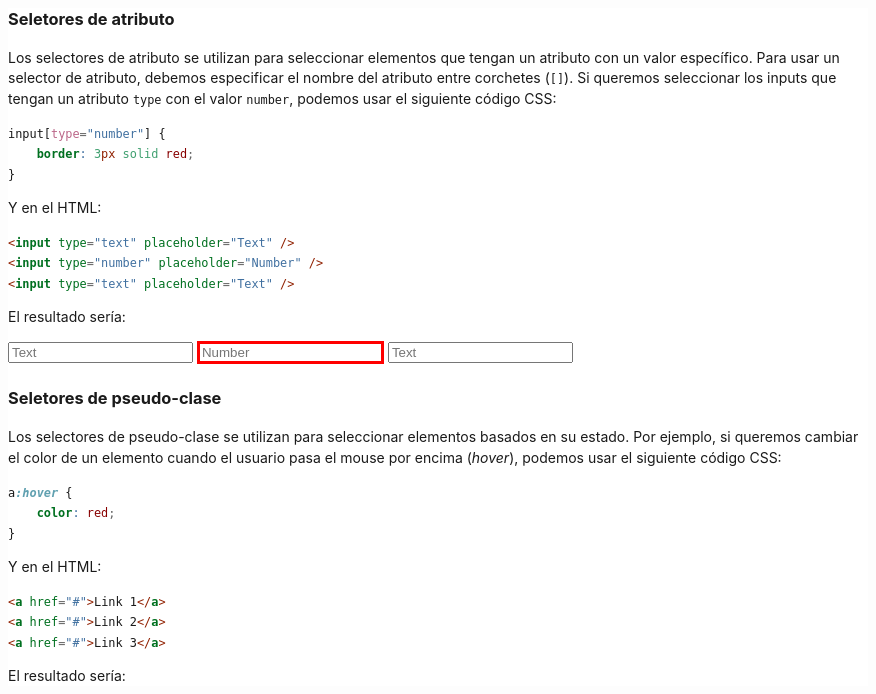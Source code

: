 ### Seletores de atributo

Los selectores de atributo se utilizan para seleccionar elementos que tengan un atributo con un valor específico. Para usar un selector de atributo, debemos especificar el nombre del atributo entre corchetes (`[]`). Si queremos seleccionar los inputs que tengan un atributo `type` con el valor `number`, podemos usar el siguiente código CSS:

```css
input[type="number"] {
    border: 3px solid red;
}
```

Y en el HTML:

```html
<input type="text" placeholder="Text" />
<input type="number" placeholder="Number" />
<input type="text" placeholder="Text" />
```

El resultado sería:

<style>
    input[type="number"]{
        border: 3px solid red;
    }
</style>

<div class="css-result result-3">
    <input type="text" placeholder="Text">
    <input type="number" placeholder="Number">
    <input type="text" placeholder="Text">
</div>

### Seletores de pseudo-clase

Los selectores de pseudo-clase se utilizan para seleccionar elementos basados en su estado. Por ejemplo, si queremos cambiar el color de un elemento cuando el usuario pasa el mouse por encima (_hover_), podemos usar el siguiente código CSS:

```css
a:hover {
    color: red;
}
```

Y en el HTML:

```html
<a href="#">Link 1</a>
<a href="#">Link 2</a>
<a href="#">Link 3</a>
```

El resultado sería:

<style>
    .result-4 a:hover{
        color: red;
    }
</style>
